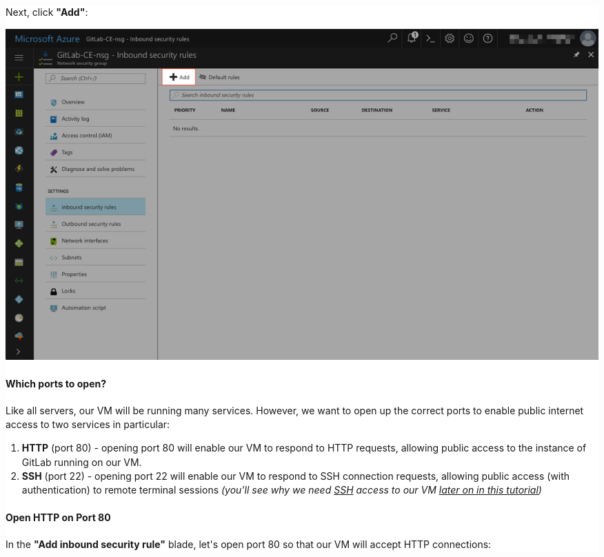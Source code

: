 Next, click **"Add"**:

![Azure - Network security group - Inbound security rules - Add](img/azure-nsg-inbound-sec-rules-add-highlight.png)

#### Which ports to open?

Like all servers, our VM will be running many services. However, we want to open up the correct 
ports to enable public internet access to two services in particular:

1. **HTTP** (port 80) - opening port 80 will enable our VM to respond to HTTP requests, allowing 
public access to the instance of GitLab running on our VM.
1. **SSH** (port 22) - opening port 22 will enable our VM to respond to SSH connection requests, 
allowing public access (with authentication) to remote terminal sessions 
_(you'll see why we need [SSH] access to our VM [later on in this tutorial](#maintaining-your-gitlab-instance))_

#### Open HTTP on Port 80

In the **"Add inbound security rule"** blade, let's open port 80 so that our VM will accept HTTP 
connections:


[Original-Blog-Post]: https://about.gitlab.com/2016/07/13/how-to-setup-a-gitlab-instance-on-microsoft-azure/ "How to Setup a GitLab Instance on Microsoft Azure"
[GitLab-Docs]: https://docs.gitlab.com/ce/README.html "GitLab Documentation"
[GitLab-Technical-Articles]: https://docs.gitlab.com/ce/articles/index.html "GitLab Technical Articles"
[GitLab-Docs-SSH]: https://docs.gitlab.com/ce/ssh/README.html "GitLab Documentation: SSH"
[CE]: https://about.gitlab.com/features/
[EE]: https://about.gitlab.com/features/#ee-starter
[Azure-Troubleshoot-Linux-VM]: https://docs.microsoft.com/en-us/azure/virtual-machines/linux/troubleshoot-app-connection "Troubleshoot application connectivity issues on a Linux virtual machine in Azure"
[Azure-IP-Address-Types]: https://docs.microsoft.com/en-us/azure/virtual-network/virtual-network-ip-addresses-overview-arm "IP address types and allocation methods in Azure"
[Azure-How-To-Open-Ports]: https://docs.microsoft.com/en-us/azure/virtual-machines/windows/nsg-quickstart-portal "How to open ports to a virtual machine with the Azure portal"
[Azure-Troubleshoot-SSH-Connection]: https://docs.microsoft.com/en-us/azure/virtual-machines/linux/troubleshoot-ssh-connection "Troubleshoot SSH connections to an Azure Linux VM"
[Azure]: https://azure.microsoft.com/en-us/
[Azure-Free-Account-FAQ]: https://azure.microsoft.com/en-us/free/free-account-faq/
[Azure-Marketplace]: https://azure.microsoft.com/en-us/marketplace/
[Azure-Portal]: https://portal.azure.com
[Azure-Pricing-Calculator]: https://azure.microsoft.com/en-us/pricing/calculator/
[Azure-Properly-Shutdown-VM]: https://buildazure.com/2017/03/16/properly-shutdown-azure-vm-to-save-money/ "Properly Shutdown an Azure VM to Save Money"
[SSH]: https://en.wikipedia.org/wiki/Secure_Shell
[PuTTY]: http://www.putty.org/
[Using-SSH-In-Putty]: https://mediatemple.net/community/products/dv/204404604/using-ssh-in-putty-